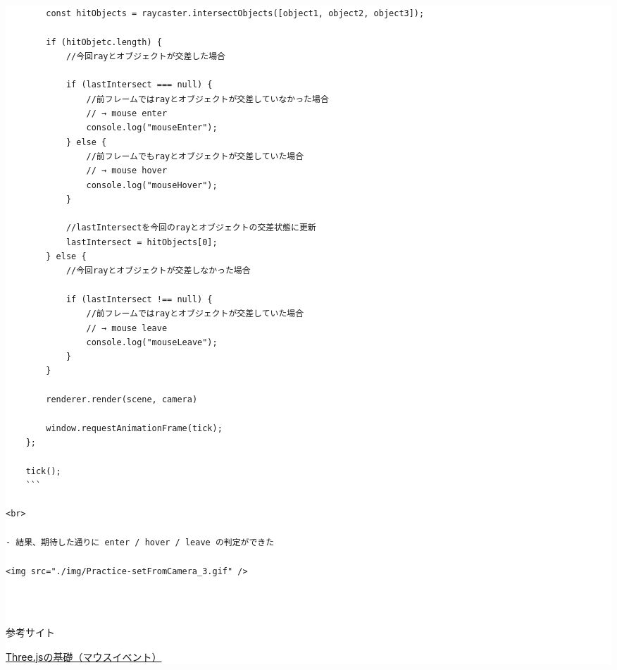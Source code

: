             const hitObjects = raycaster.intersectObjects([object1, object2, object3]);

            if (hitObjetc.length) {
                //今回rayとオブジェクトが交差した場合

                if (lastIntersect === null) {
                    //前フレームではrayとオブジェクトが交差していなかった場合
                    // → mouse enter
                    console.log("mouseEnter");
                } else {
                    //前フレームでもrayとオブジェクトが交差していた場合
                    // → mouse hover
                    console.log("mouseHover");
                }
                
                //lastIntersectを今回のrayとオブジェクトの交差状態に更新
                lastIntersect = hitObjects[0];
            } else {
                //今回rayとオブジェクトが交差しなかった場合

                if (lastIntersect !== null) {
                    //前フレームではrayとオブジェクトが交差していた場合
                    // → mouse leave
                    console.log("mouseLeave");
                }
            }

            renderer.render(scene, camera)

            window.requestAnimationFrame(tick);
        };

        tick();
        ```

    <br>

    - 結果、期待した通りに enter / hover / leave の判定ができた

    <img src="./img/Practice-setFromCamera_3.gif" />

<br>
<br>

参考サイト

[Three.jsの基礎（マウスイベント）](https://qiita.com/led-ray/items/bf5fd3a192eb0defd457)